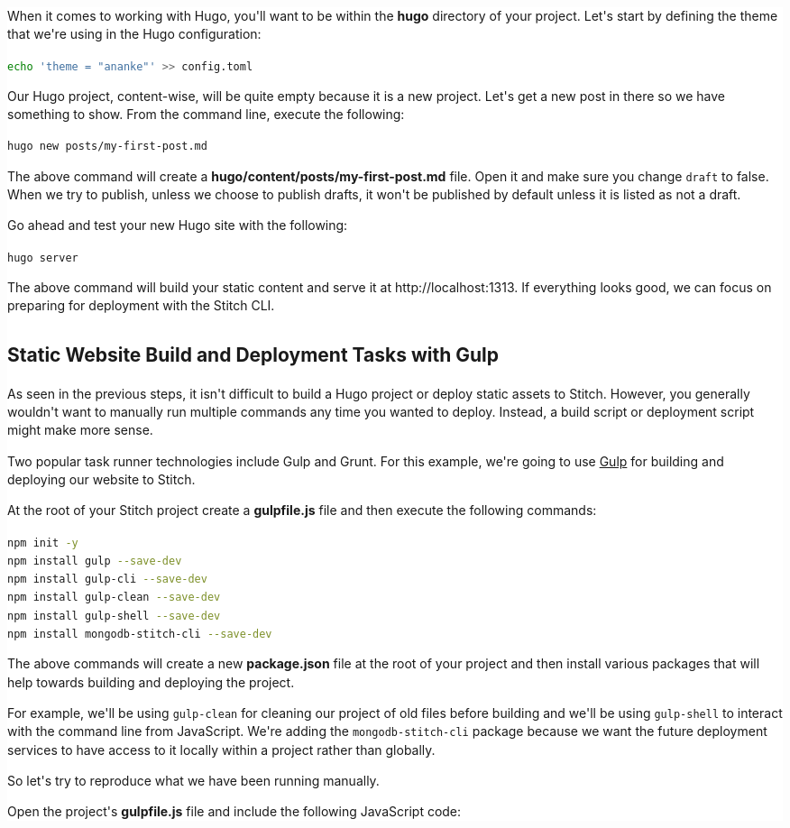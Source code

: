 When it comes to working with Hugo, you'll want to be within the **hugo** directory of your project. Let's start by defining the theme that we're using in the Hugo configuration:

```bash
echo 'theme = "ananke"' >> config.toml
```

Our Hugo project, content-wise, will be quite empty because it is a new project. Let's get a new post in there so we have something to show. From the command line, execute the following:

```bash
hugo new posts/my-first-post.md
```

The above command will create a **hugo/content/posts/my-first-post.md** file. Open it and make sure you change `draft` to false. When we try to publish, unless we choose to publish drafts, it won't be published by default unless it is listed as not a draft.

Go ahead and test your new Hugo site with the following:

```bash
hugo server
```

The above command will build your static content and serve it at http://localhost:1313. If everything looks good, we can focus on preparing for deployment with the Stitch CLI.

## Static Website Build and Deployment Tasks with Gulp

As seen in the previous steps, it isn't difficult to build a Hugo project or deploy static assets to Stitch. However, you generally wouldn't want to manually run multiple commands any time you wanted to deploy. Instead, a build script or deployment script might make more sense.

Two popular task runner technologies include Gulp and Grunt. For this example, we're going to use [Gulp](https://gulpjs.com/) for building and deploying our website to Stitch.

At the root of your Stitch project create a **gulpfile.js** file and then execute the following commands:

```bash
npm init -y
npm install gulp --save-dev
npm install gulp-cli --save-dev
npm install gulp-clean --save-dev
npm install gulp-shell --save-dev
npm install mongodb-stitch-cli --save-dev
```

The above commands will create a new **package.json** file at the root of your project and then install various packages that will help towards building and deploying the project.

For example, we'll be using `gulp-clean` for cleaning our project of old files before building and we'll be using `gulp-shell` to interact with the command line from JavaScript. We're adding the `mongodb-stitch-cli` package because we want the future deployment services to have access to it locally within a project rather than globally.

So let's try to reproduce what we have been running manually.

Open the project's **gulpfile.js** file and include the following JavaScript code:
